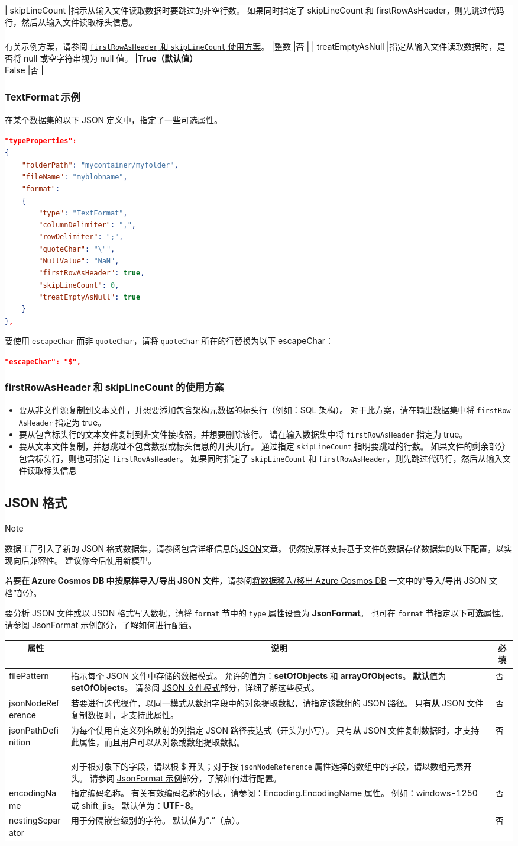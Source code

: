 | skipLineCount |指示从输入文件读取数据时要跳过的非空行数。 如果同时指定了 skipLineCount 和 firstRowAsHeader，则先跳过代码行，然后从输入文件读取标头信息。 <br/><br/>有关示例方案，请参阅 [`firstRowAsHeader` 和 `skipLineCount` 使用方案](#scenarios-for-using-firstrowasheader-and-skiplinecount)。 |整数 |否 |
| treatEmptyAsNull |指定从输入文件读取数据时，是否将 null 或空字符串视为 null 值。 |**True（默认值）**<br/>False |否 |

### <a name="textformat-example"></a>TextFormat 示例

在某个数据集的以下 JSON 定义中，指定了一些可选属性。

```json
"typeProperties":
{
    "folderPath": "mycontainer/myfolder",
    "fileName": "myblobname",
    "format":
    {
        "type": "TextFormat",
        "columnDelimiter": ",",
        "rowDelimiter": ";",
        "quoteChar": "\"",
        "NullValue": "NaN",
        "firstRowAsHeader": true,
        "skipLineCount": 0,
        "treatEmptyAsNull": true
    }
},
```

要使用 `escapeChar` 而非 `quoteChar`，请将 `quoteChar` 所在的行替换为以下 escapeChar：

```json
"escapeChar": "$",
```

### <a name="scenarios-for-using-firstrowasheader-and-skiplinecount"></a>firstRowAsHeader 和 skipLineCount 的使用方案

* 要从非文件源复制到文本文件，并想要添加包含架构元数据的标头行（例如：SQL 架构）。 对于此方案，请在输出数据集中将 `firstRowAsHeader` 指定为 true。
* 要从包含标头行的文本文件复制到非文件接收器，并想要删除该行。 请在输入数据集中将 `firstRowAsHeader` 指定为 true。
* 要从文本文件复制，并想跳过不包含数据或标头信息的开头几行。 通过指定 `skipLineCount` 指明要跳过的行数。 如果文件的剩余部分包含标头行，则也可指定 `firstRowAsHeader`。 如果同时指定了 `skipLineCount` 和 `firstRowAsHeader`，则先跳过代码行，然后从输入文件读取标头信息

## <a name="json-format"></a>JSON 格式

>[!NOTE]
>数据工厂引入了新的 JSON 格式数据集，请参阅包含详细信息的[JSON](format-json.md)文章。 仍然按原样支持基于文件的数据存储数据集的以下配置，以实现向后兼容性。 建议你今后使用新模型。

若要**在 Azure Cosmos DB 中按原样导入/导出 JSON 文件**，请参阅[将数据移入/移出 Azure Cosmos DB](connector-azure-cosmos-db.md) 一文中的“导入/导出 JSON 文档”部分。

要分析 JSON 文件或以 JSON 格式写入数据，请将 `format` 节中的 `type` 属性设置为 **JsonFormat**。 也可在 `format` 节指定以下**可选**属性。 请参阅 [JsonFormat 示例](#jsonformat-example)部分，了解如何进行配置。

| 属性 | 说明 | 必填 |
| --- | --- | --- |
| filePattern |指示每个 JSON 文件中存储的数据模式。 允许的值为：**setOfObjects** 和 **arrayOfObjects**。 **默认**值为 **setOfObjects**。 请参阅 [JSON 文件模式](#json-file-patterns)部分，详细了解这些模式。 |否 |
| jsonNodeReference | 若要进行迭代操作，以同一模式从数组字段中的对象提取数据，请指定该数组的 JSON 路径。 只有**从** JSON 文件复制数据时，才支持此属性。 | 否 |
| jsonPathDefinition | 为每个使用自定义列名映射的列指定 JSON 路径表达式（开头为小写）。 只有**从** JSON 文件复制数据时，才支持此属性，而且用户可以从对象或数组提取数据。 <br/><br/> 对于根对象下的字段，请以根 $ 开头；对于按 `jsonNodeReference` 属性选择的数组中的字段，请以数组元素开头。 请参阅 [JsonFormat 示例](#jsonformat-example)部分，了解如何进行配置。 | 否 |
| encodingName |指定编码名称。 有关有效编码名称的列表，请参阅：[Encoding.EncodingName](https://msdn.microsoft.com/library/system.text.encoding.aspx) 属性。 例如：windows-1250 或 shift_jis。 默认值为：**UTF-8**。 |否 |
| nestingSeparator |用于分隔嵌套级别的字符。 默认值为“.”（点）。 |否 |
